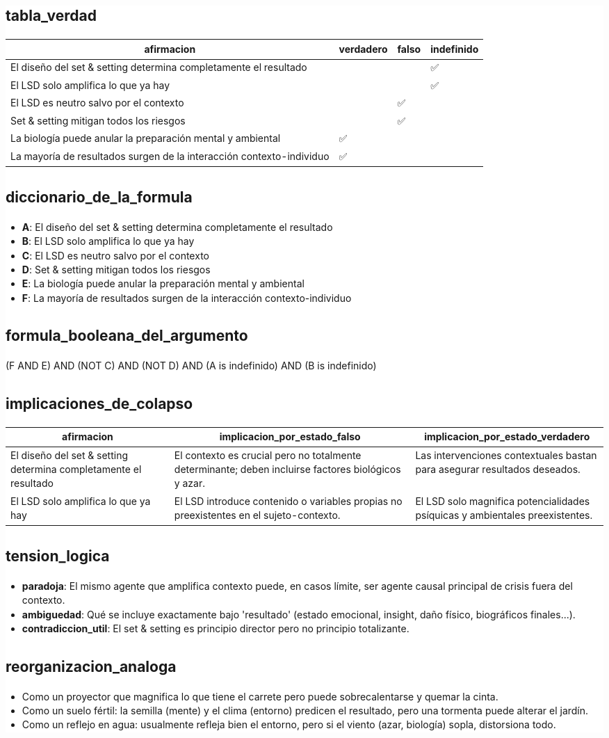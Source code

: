 ## tabla_verdad

| afirmacion | verdadero | falso | indefinido |
| --- | --- | --- | --- |
| El diseño del set & setting determina completamente el resultado |  |  | ✅ |
| El LSD solo amplifica lo que ya hay |  |  | ✅ |
| El LSD es neutro salvo por el contexto |  | ✅ |  |
| Set & setting mitigan todos los riesgos |  | ✅ |  |
| La biología puede anular la preparación mental y ambiental | ✅ |  |  |
| La mayoría de resultados surgen de la interacción contexto-individuo | ✅ |  |  |

## diccionario_de_la_formula

- **A**: El diseño del set & setting determina completamente el resultado
- **B**: El LSD solo amplifica lo que ya hay
- **C**: El LSD es neutro salvo por el contexto
- **D**: Set & setting mitigan todos los riesgos
- **E**: La biología puede anular la preparación mental y ambiental
- **F**: La mayoría de resultados surgen de la interacción contexto-individuo

## formula_booleana_del_argumento

(F AND E) AND (NOT C) AND (NOT D) AND (A is indefinido) AND (B is indefinido)

## implicaciones_de_colapso

| afirmacion | implicacion_por_estado_falso | implicacion_por_estado_verdadero |
| --- | --- | --- |
| El diseño del set & setting determina completamente el resultado | El contexto es crucial pero no totalmente determinante; deben incluirse factores biológicos y azar. | Las intervenciones contextuales bastan para asegurar resultados deseados. |
| El LSD solo amplifica lo que ya hay | El LSD introduce contenido o variables propias no preexistentes en el sujeto-contexto. | El LSD solo magnifica potencialidades psíquicas y ambientales preexistentes. |

## tension_logica

- **paradoja**: El mismo agente que amplifica contexto puede, en casos límite, ser agente causal principal de crisis fuera del contexto.
- **ambiguedad**: Qué se incluye exactamente bajo 'resultado' (estado emocional, insight, daño físico, biográficos finales...).
- **contradiccion_util**: El set & setting es principio director pero no principio totalizante.

## reorganizacion_analoga

- Como un proyector que magnifica lo que tiene el carrete pero puede sobrecalentarse y quemar la cinta.
- Como un suelo fértil: la semilla (mente) y el clima (entorno) predicen el resultado, pero una tormenta puede alterar el jardín.
- Como un reflejo en agua: usualmente refleja bien el entorno, pero si el viento (azar, biología) sopla, distorsiona todo.
